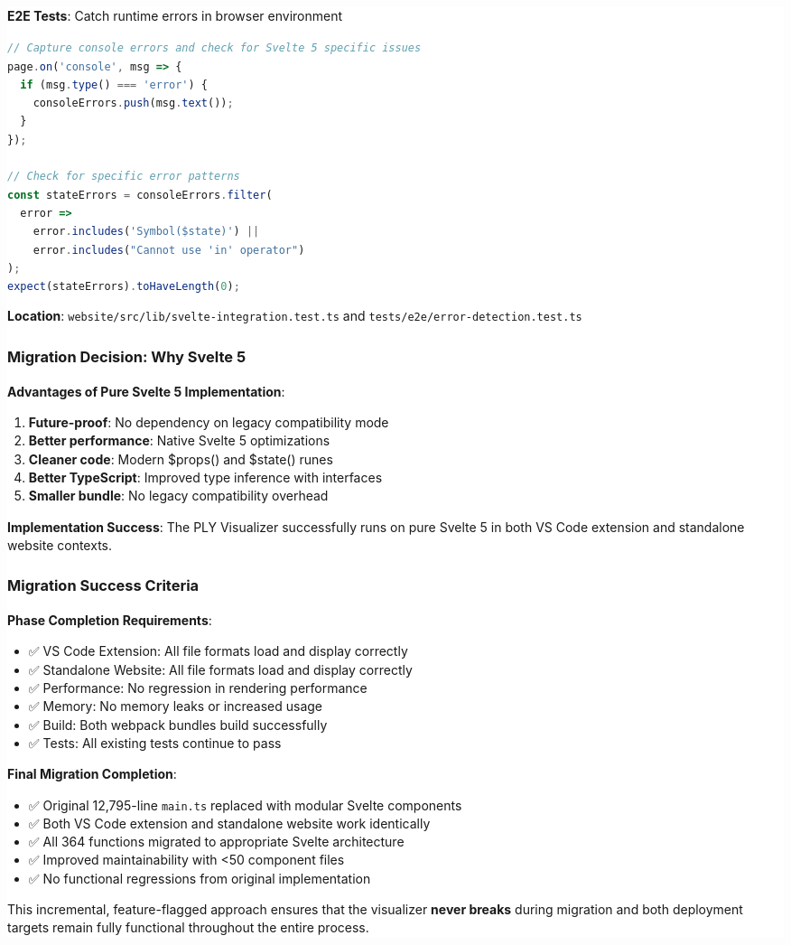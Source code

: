 **E2E Tests**: Catch runtime errors in browser environment

```typescript
// Capture console errors and check for Svelte 5 specific issues
page.on('console', msg => {
  if (msg.type() === 'error') {
    consoleErrors.push(msg.text());
  }
});

// Check for specific error patterns
const stateErrors = consoleErrors.filter(
  error =>
    error.includes('Symbol($state)') ||
    error.includes("Cannot use 'in' operator")
);
expect(stateErrors).toHaveLength(0);
```

**Location**: `website/src/lib/svelte-integration.test.ts` and
`tests/e2e/error-detection.test.ts`

### Migration Decision: Why Svelte 5

**Advantages of Pure Svelte 5 Implementation**:

1. **Future-proof**: No dependency on legacy compatibility mode
2. **Better performance**: Native Svelte 5 optimizations
3. **Cleaner code**: Modern $props() and $state() runes
4. **Better TypeScript**: Improved type inference with interfaces
5. **Smaller bundle**: No legacy compatibility overhead

**Implementation Success**: The PLY Visualizer successfully runs on pure Svelte
5 in both VS Code extension and standalone website contexts.

### Migration Success Criteria

**Phase Completion Requirements**:

- ✅ VS Code Extension: All file formats load and display correctly
- ✅ Standalone Website: All file formats load and display correctly
- ✅ Performance: No regression in rendering performance
- ✅ Memory: No memory leaks or increased usage
- ✅ Build: Both webpack bundles build successfully
- ✅ Tests: All existing tests continue to pass

**Final Migration Completion**:

- ✅ Original 12,795-line `main.ts` replaced with modular Svelte components
- ✅ Both VS Code extension and standalone website work identically
- ✅ All 364 functions migrated to appropriate Svelte architecture
- ✅ Improved maintainability with <50 component files
- ✅ No functional regressions from original implementation

This incremental, feature-flagged approach ensures that the visualizer **never
breaks** during migration and both deployment targets remain fully functional
throughout the entire process.
